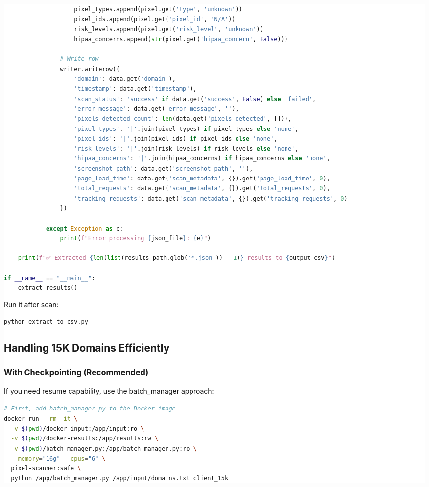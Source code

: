 ```python
                    pixel_types.append(pixel.get('type', 'unknown'))
                    pixel_ids.append(pixel.get('pixel_id', 'N/A'))
                    risk_levels.append(pixel.get('risk_level', 'unknown'))
                    hipaa_concerns.append(str(pixel.get('hipaa_concern', False)))
                
                # Write row
                writer.writerow({
                    'domain': data.get('domain'),
                    'timestamp': data.get('timestamp'),
                    'scan_status': 'success' if data.get('success', False) else 'failed',
                    'error_message': data.get('error_message', ''),
                    'pixels_detected_count': len(data.get('pixels_detected', [])),
                    'pixel_types': '|'.join(pixel_types) if pixel_types else 'none',
                    'pixel_ids': '|'.join(pixel_ids) if pixel_ids else 'none',
                    'risk_levels': '|'.join(risk_levels) if risk_levels else 'none',
                    'hipaa_concerns': '|'.join(hipaa_concerns) if hipaa_concerns else 'none',
                    'screenshot_path': data.get('screenshot_path', ''),
                    'page_load_time': data.get('scan_metadata', {}).get('page_load_time', 0),
                    'total_requests': data.get('scan_metadata', {}).get('total_requests', 0),
                    'tracking_requests': data.get('scan_metadata', {}).get('tracking_requests', 0)
                })
                
            except Exception as e:
                print(f"Error processing {json_file}: {e}")
    
    print(f"✅ Extracted {len(list(results_path.glob('*.json')) - 1)} results to {output_csv}")

if __name__ == "__main__":
    extract_results()
```

Run it after scan:
```bash
python extract_to_csv.py
```

## Handling 15K Domains Efficiently

### With Checkpointing (Recommended)

If you need resume capability, use the batch_manager approach:

```bash
# First, add batch_manager.py to the Docker image
docker run --rm -it \
  -v $(pwd)/docker-input:/app/input:ro \
  -v $(pwd)/docker-results:/app/results:rw \
  -v $(pwd)/batch_manager.py:/app/batch_manager.py:ro \
  --memory="16g" --cpus="6" \
  pixel-scanner:safe \
  python /app/batch_manager.py /app/input/domains.txt client_15k
```
